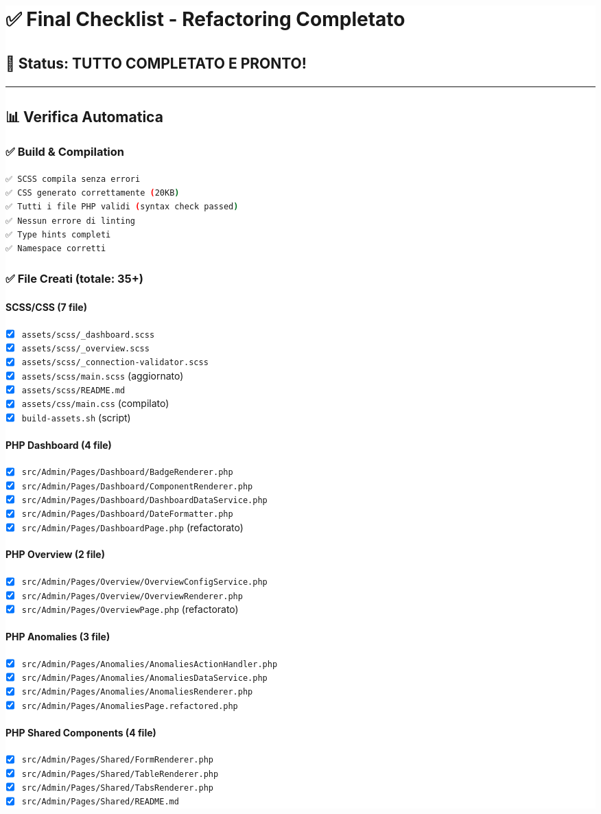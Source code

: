 # ✅ Final Checklist - Refactoring Completato

## 🎉 Status: **TUTTO COMPLETATO E PRONTO!**

---

## 📊 Verifica Automatica

### ✅ Build & Compilation
```bash
✅ SCSS compila senza errori
✅ CSS generato correttamente (20KB)
✅ Tutti i file PHP validi (syntax check passed)
✅ Nessun errore di linting
✅ Type hints completi
✅ Namespace corretti
```

### ✅ File Creati (totale: 35+)

#### SCSS/CSS (7 file)
- [x] `assets/scss/_dashboard.scss`
- [x] `assets/scss/_overview.scss`
- [x] `assets/scss/_connection-validator.scss`
- [x] `assets/scss/main.scss` (aggiornato)
- [x] `assets/scss/README.md`
- [x] `assets/css/main.css` (compilato)
- [x] `build-assets.sh` (script)

#### PHP Dashboard (4 file)
- [x] `src/Admin/Pages/Dashboard/BadgeRenderer.php`
- [x] `src/Admin/Pages/Dashboard/ComponentRenderer.php`
- [x] `src/Admin/Pages/Dashboard/DashboardDataService.php`
- [x] `src/Admin/Pages/Dashboard/DateFormatter.php`
- [x] `src/Admin/Pages/DashboardPage.php` (refactorato)

#### PHP Overview (2 file)
- [x] `src/Admin/Pages/Overview/OverviewConfigService.php`
- [x] `src/Admin/Pages/Overview/OverviewRenderer.php`
- [x] `src/Admin/Pages/OverviewPage.php` (refactorato)

#### PHP Anomalies (3 file)
- [x] `src/Admin/Pages/Anomalies/AnomaliesActionHandler.php`
- [x] `src/Admin/Pages/Anomalies/AnomaliesDataService.php`
- [x] `src/Admin/Pages/Anomalies/AnomaliesRenderer.php`
- [x] `src/Admin/Pages/AnomaliesPage.refactored.php`

#### PHP Shared Components (4 file)
- [x] `src/Admin/Pages/Shared/FormRenderer.php`
- [x] `src/Admin/Pages/Shared/TableRenderer.php`
- [x] `src/Admin/Pages/Shared/TabsRenderer.php`
- [x] `src/Admin/Pages/Shared/README.md`
